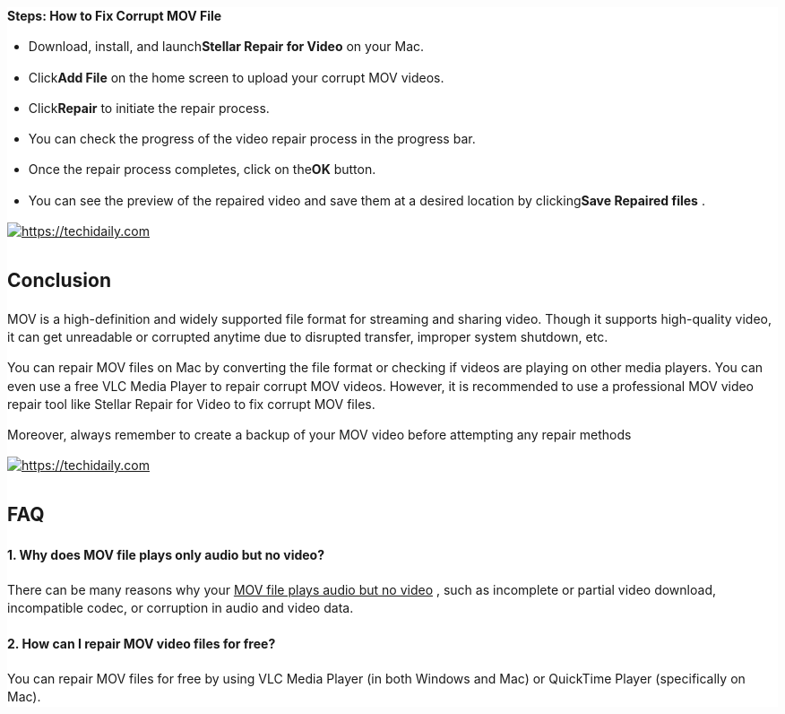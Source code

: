 [](https://cloud.stellarinfo.com/StellarRepairforVideo-B.dmg.zip)

**Steps: How to Fix Corrupt MOV File**

* Download, install, and launch**Stellar Repair for Video** on your Mac.
* Click**Add File** on the home screen to upload your corrupt MOV videos.

* Click**Repair** to initiate the repair process.

* You can check the progress of the video repair process in the progress bar.

* Once the repair process completes, click on the**OK** button.

* You can see the preview of the repaired video and save them at a desired location by clicking**Save Repaired files** .


<a href="https://appsumo.8odi.net/c/5597632/2151859/7443" target="_top" id="2151859">
  <img src="//a.impactradius-go.com/display-ad/7443-2151859" border="0" alt="https://techidaily.com" width="728" height="90"/>
</a>
<img height="0" width="0" src="https://appsumo.8odi.net/i/5597632/2151859/7443" style="position:absolute;visibility:hidden;" border="0" />


## **Conclusion**

 MOV is a high-definition and widely supported file format for streaming and sharing video. Though it supports high-quality video, it can get unreadable or corrupted anytime due to disrupted transfer, improper system shutdown, etc.

 You can repair MOV files on Mac by converting the file format or checking if videos are playing on other media players. You can even use a free VLC Media Player to repair corrupt MOV videos. However, it is recommended to use a professional MOV video repair tool like Stellar Repair for Video to fix corrupt MOV files.

 Moreover, always remember to create a backup of your MOV video before attempting any repair methods


<a href="https://appsumo.8odi.net/c/5597632/2105869/7443" target="_top" id="2105869">
  <img src="//a.impactradius-go.com/display-ad/7443-2105869" border="0" alt="https://techidaily.com" width="728" height="90"/>
</a>
<img height="0" width="0" src="https://appsumo.8odi.net/i/5597632/2105869/7443" style="position:absolute;visibility:hidden;" border="0" />


## **FAQ**

#### **1\. Why does MOV file plays only audio but no video?**

 There can be many reasons why your [MOV file plays audio but no video](https://tools.techidaily.com/stellardata-recovery/buy-now/) , such as incomplete or partial video download, incompatible codec, or corruption in audio and video data.

#### **2\. How can I repair MOV video files for free?**

 You can repair MOV files for free by using VLC Media Player (in both Windows and Mac) or QuickTime Player (specifically on Mac).
